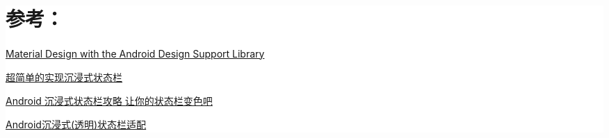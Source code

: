 # 参考：

[Material Design with the Android Design Support Library](https://www.sitepoint.com/material-design-android-design-support-library/)

[超简单的实现沉浸式状态栏]()

[Android 沉浸式状态栏攻略 让你的状态栏变色吧](http://blog.csdn.net/lmj623565791/article/details/48649563)

[Android沉浸式(透明)状态栏适配](http://www.jianshu.com/p/a44c119d6ef7)